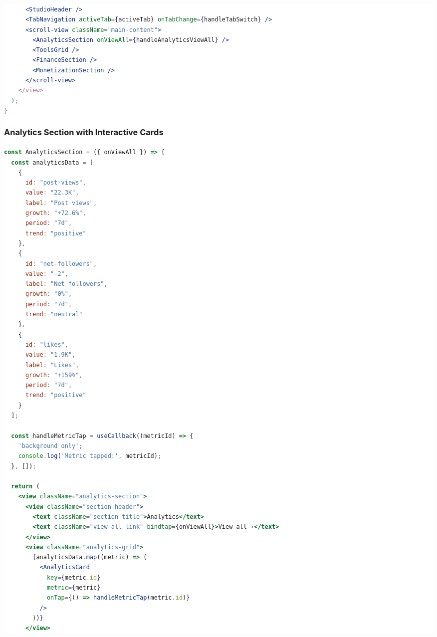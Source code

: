 ```jsx
      <StudioHeader />
      <TabNavigation activeTab={activeTab} onTabChange={handleTabSwitch} />
      <scroll-view className="main-content">
        <AnalyticsSection onViewAll={handleAnalyticsViewAll} />
        <ToolsGrid />
        <FinanceSection />
        <MonetizationSection />
      </scroll-view>
    </view>
  );
}
```

### Analytics Section with Interactive Cards
```jsx
const AnalyticsSection = ({ onViewAll }) => {
  const analyticsData = [
    {
      id: "post-views",
      value: "22.3K",
      label: "Post views",
      growth: "+72.6%",
      period: "7d",
      trend: "positive"
    },
    {
      id: "net-followers",
      value: "-2",
      label: "Net followers",
      growth: "0%",
      period: "7d", 
      trend: "neutral"
    },
    {
      id: "likes",
      value: "1.9K",
      label: "Likes",
      growth: "+159%",
      period: "7d",
      trend: "positive"
    }
  ];

  const handleMetricTap = useCallback((metricId) => {
    'background only';
    console.log('Metric tapped:', metricId);
  }, []);

  return (
    <view className="analytics-section">
      <view className="section-header">
        <text className="section-title">Analytics</text>
        <text className="view-all-link" bindtap={onViewAll}>View all ›</text>
      </view>
      <view className="analytics-grid">
        {analyticsData.map((metric) => (
          <AnalyticsCard 
            key={metric.id}
            metric={metric}
            onTap={() => handleMetricTap(metric.id)}
          />
        ))}
      </view>
```